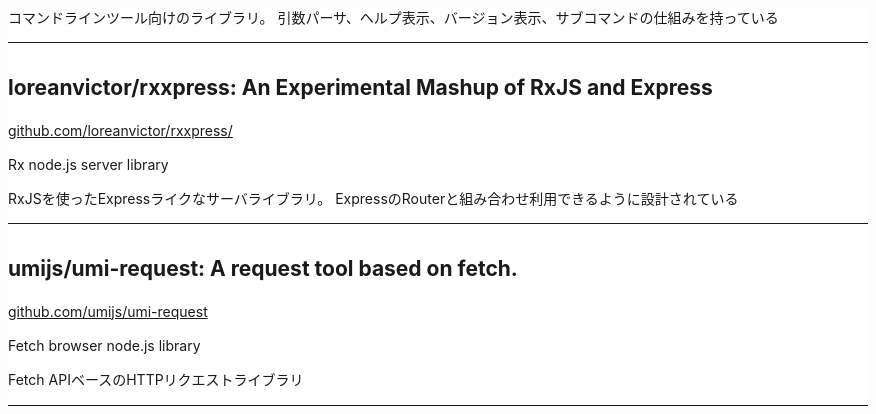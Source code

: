 コマンドラインツール向けのライブラリ。
引数パーサ、ヘルプ表示、バージョン表示、サブコマンドの仕組みを持っている


----

## loreanvictor/rxxpress: An Experimental Mashup of RxJS and Express
[github.com/loreanvictor/rxxpress/](https://github.com/loreanvictor/rxxpress/ "loreanvictor/rxxpress: An Experimental Mashup of RxJS and Express")
<p class="jser-tags jser-tag-icon"><span class="jser-tag">Rx</span> <span class="jser-tag">node.js</span> <span class="jser-tag">server</span> <span class="jser-tag">library</span></p>

RxJSを使ったExpressライクなサーバライブラリ。
ExpressのRouterと組み合わせ利用できるように設計されている


----

## umijs/umi-request: A request tool based on fetch.
[github.com/umijs/umi-request](https://github.com/umijs/umi-request "umijs/umi-request: A request tool based on fetch.")
<p class="jser-tags jser-tag-icon"><span class="jser-tag">Fetch</span> <span class="jser-tag">browser</span> <span class="jser-tag">node.js</span> <span class="jser-tag">library</span></p>

Fetch APIベースのHTTPリクエストライブラリ


----
